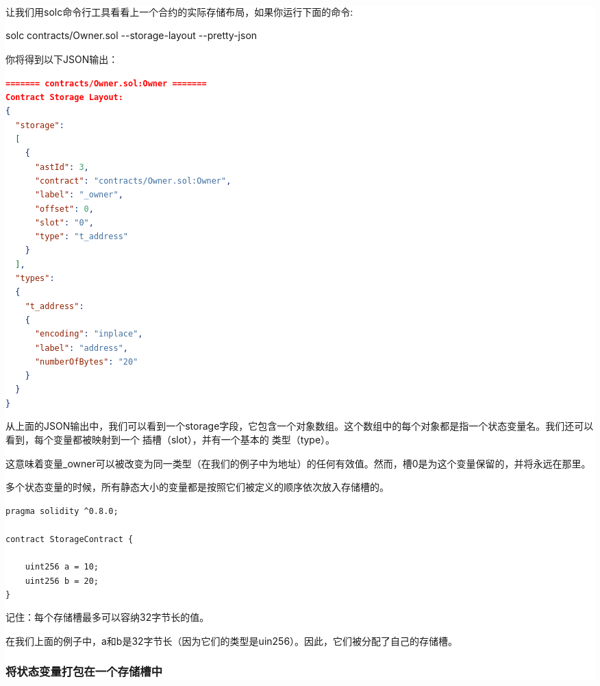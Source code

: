 让我们用solc命令行工具看看上一个合约的实际存储布局，如果你运行下面的命令:

solc contracts/Owner.sol --storage-layout --pretty-json

你将得到以下JSON输出：

```json
======= contracts/Owner.sol:Owner =======
Contract Storage Layout:
{
  "storage":
  [
    {
      "astId": 3,
      "contract": "contracts/Owner.sol:Owner",
      "label": "_owner",
      "offset": 0,
      "slot": "0",
      "type": "t_address"
    }
  ],
  "types":
  {
    "t_address":
    {
      "encoding": "inplace",
      "label": "address",
      "numberOfBytes": "20"
    }
  }
}
```

从上面的JSON输出中，我们可以看到一个storage字段，它包含一个对象数组。这个数组中的每个对象都是指一个状态变量名。我们还可以看到，每个变量都被映射到一个 插槽（slot），并有一个基本的 类型（type）。

这意味着变量_owner可以被改变为同一类型（在我们的例子中为地址）的任何有效值。然而，槽0是为这个变量保留的，并将永远在那里。

多个状态变量的时候，所有静态大小的变量都是按照它们被定义的顺序依次放入存储槽的。

```solidity
pragma solidity ^0.8.0;

contract StorageContract {
    
    uint256 a = 10;
    uint256 b = 20;
}
```

记住：每个存储槽最多可以容纳32字节长的值。

在我们上面的例子中，a和b是32字节长（因为它们的类型是uin256）。因此，它们被分配了自己的存储槽。

### 将状态变量打包在一个存储槽中
